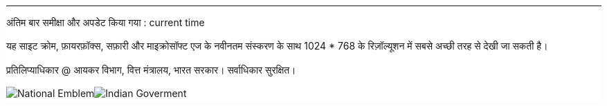 

---






अंतिम बार समीक्षा और अपडेट किया गया : current time


यह साइट क्रोम, फ़ायरफ़ॉक्स, सफ़ारी और माइक्रोसॉफ्ट एज के नवीनतम संस्करण के साथ 1024 \* 768 के रिज़ॉल्यूशन में सबसे अच्छी तरह से देखी जा सकती है।


प्रतिलिप्याधिकार @ आयकर विभाग, वित्त मंत्रालय, भारत सरकार। सर्वाधिकार सुरक्षित।









![National Emblem](/iec/foportal/sites/default/files/2020-02/india.svg)![Indian Goverment](/iec/foportal/themes/custom/itdbase/images/india.svg)









